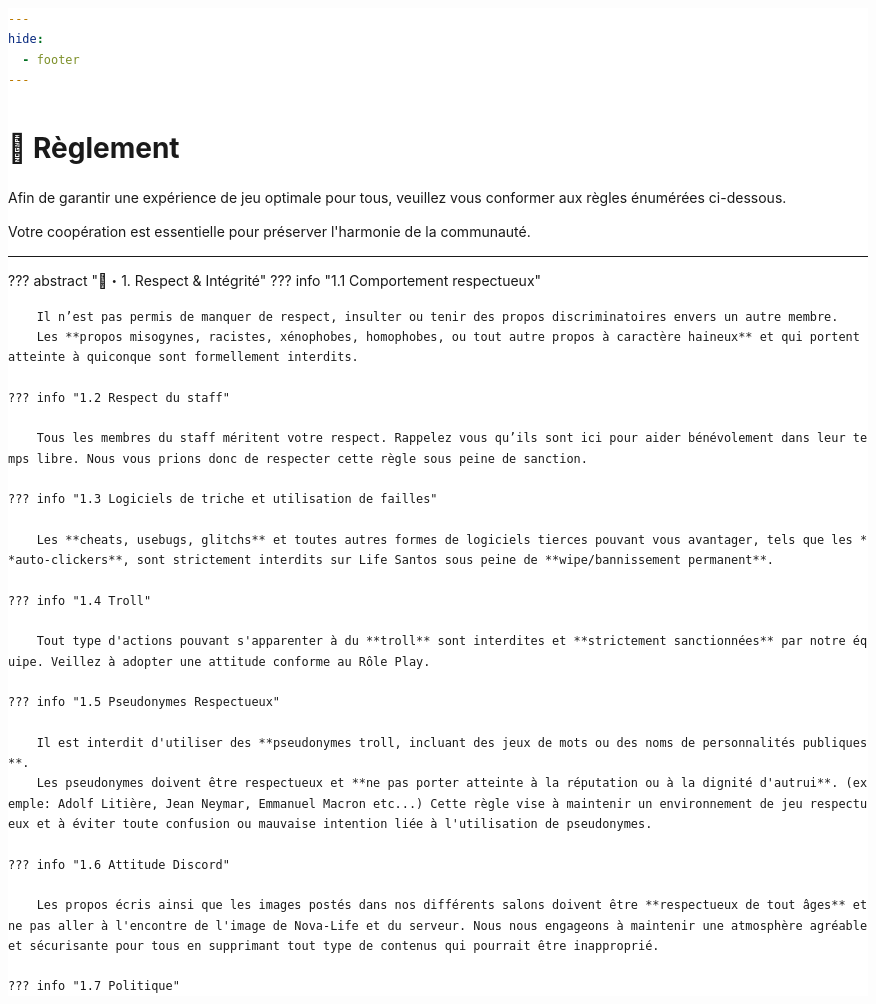 ```yaml
---
hide:
  - footer
---
```


# 📖 Règlement

Afin de garantir une expérience de jeu optimale pour tous, veuillez vous conformer aux règles énumérées ci-dessous.

Votre coopération est essentielle pour préserver l'harmonie de la communauté.

---

??? abstract "🤝・1. Respect & Intégrité"
    ??? info "1.1 Comportement respectueux"

        Il n’est pas permis de manquer de respect, insulter ou tenir des propos discriminatoires envers un autre membre.  
        Les **propos misogynes, racistes, xénophobes, homophobes, ou tout autre propos à caractère haineux** et qui portent atteinte à quiconque sont formellement interdits.

    ??? info "1.2 Respect du staff"

        Tous les membres du staff méritent votre respect. Rappelez vous qu’ils sont ici pour aider bénévolement dans leur temps libre. Nous vous prions donc de respecter cette règle sous peine de sanction.
    
    ??? info "1.3 Logiciels de triche et utilisation de failles"

        Les **cheats, usebugs, glitchs** et toutes autres formes de logiciels tierces pouvant vous avantager, tels que les **auto-clickers**, sont strictement interdits sur Life Santos sous peine de **wipe/bannissement permanent**.
    
    ??? info "1.4 Troll"

        Tout type d'actions pouvant s'apparenter à du **troll** sont interdites et **strictement sanctionnées** par notre équipe. Veillez à adopter une attitude conforme au Rôle Play.
    
    ??? info "1.5 Pseudonymes Respectueux"

        Il est interdit d'utiliser des **pseudonymes troll, incluant des jeux de mots ou des noms de personnalités publiques**.
        Les pseudonymes doivent être respectueux et **ne pas porter atteinte à la réputation ou à la dignité d'autrui**. (exemple: Adolf Litière, Jean Neymar, Emmanuel Macron etc...) Cette règle vise à maintenir un environnement de jeu respectueux et à éviter toute confusion ou mauvaise intention liée à l'utilisation de pseudonymes.
    
    ??? info "1.6 Attitude Discord"

        Les propos écris ainsi que les images postés dans nos différents salons doivent être **respectueux de tout âges** et ne pas aller à l'encontre de l'image de Nova-Life et du serveur. Nous nous engageons à maintenir une atmosphère agréable et sécurisante pour tous en supprimant tout type de contenus qui pourrait être inapproprié.

    ??? info "1.7 Politique"
